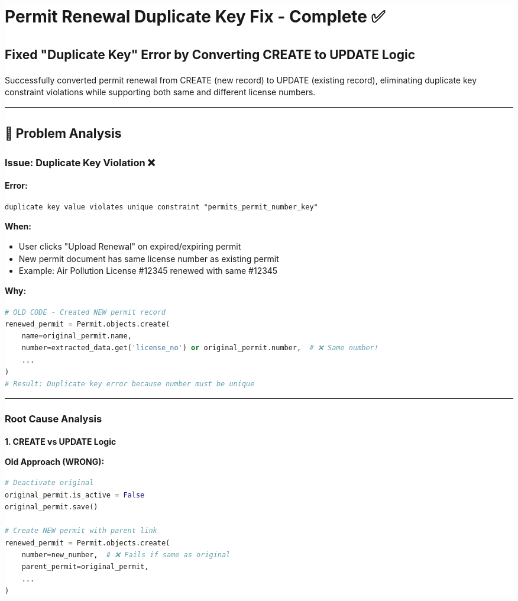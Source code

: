 # Permit Renewal Duplicate Key Fix - Complete ✅

## Fixed "Duplicate Key" Error by Converting CREATE to UPDATE Logic

Successfully converted permit renewal from CREATE (new record) to UPDATE (existing record), eliminating duplicate key constraint violations while supporting both same and different license numbers.

---

## 🎯 **Problem Analysis**

### Issue: Duplicate Key Violation ❌

**Error:**
```
duplicate key value violates unique constraint "permits_permit_number_key"
```

**When:**
- User clicks "Upload Renewal" on expired/expiring permit
- New permit document has same license number as existing permit
- Example: Air Pollution License #12345 renewed with same #12345

**Why:**
```python
# OLD CODE - Created NEW permit record
renewed_permit = Permit.objects.create(
    name=original_permit.name,
    number=extracted_data.get('license_no') or original_permit.number,  # ❌ Same number!
    ...
)
# Result: Duplicate key error because number must be unique
```

---

### Root Cause Analysis

**1. CREATE vs UPDATE Logic**

**Old Approach (WRONG):**
```python
# Deactivate original
original_permit.is_active = False
original_permit.save()

# Create NEW permit with parent link
renewed_permit = Permit.objects.create(
    number=new_number,  # ❌ Fails if same as original
    parent_permit=original_permit,
    ...
)
```
